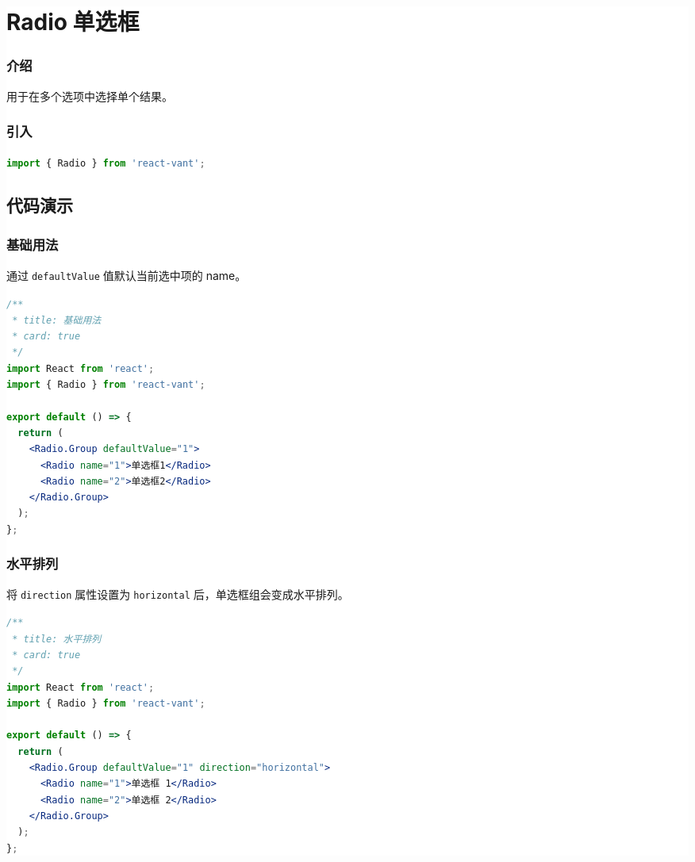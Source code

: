# Radio 单选框

### 介绍

用于在多个选项中选择单个结果。

### 引入

```js
import { Radio } from 'react-vant';
```

## 代码演示

### 基础用法

通过 `defaultValue` 值默认当前选中项的 name。

```jsx
/**
 * title: 基础用法
 * card: true
 */
import React from 'react';
import { Radio } from 'react-vant';

export default () => {
  return (
    <Radio.Group defaultValue="1">
      <Radio name="1">单选框1</Radio>
      <Radio name="2">单选框2</Radio>
    </Radio.Group>
  );
};
```

### 水平排列

将 `direction` 属性设置为 `horizontal` 后，单选框组会变成水平排列。

```jsx
/**
 * title: 水平排列
 * card: true
 */
import React from 'react';
import { Radio } from 'react-vant';

export default () => {
  return (
    <Radio.Group defaultValue="1" direction="horizontal">
      <Radio name="1">单选框 1</Radio>
      <Radio name="2">单选框 2</Radio>
    </Radio.Group>
  );
};
```

